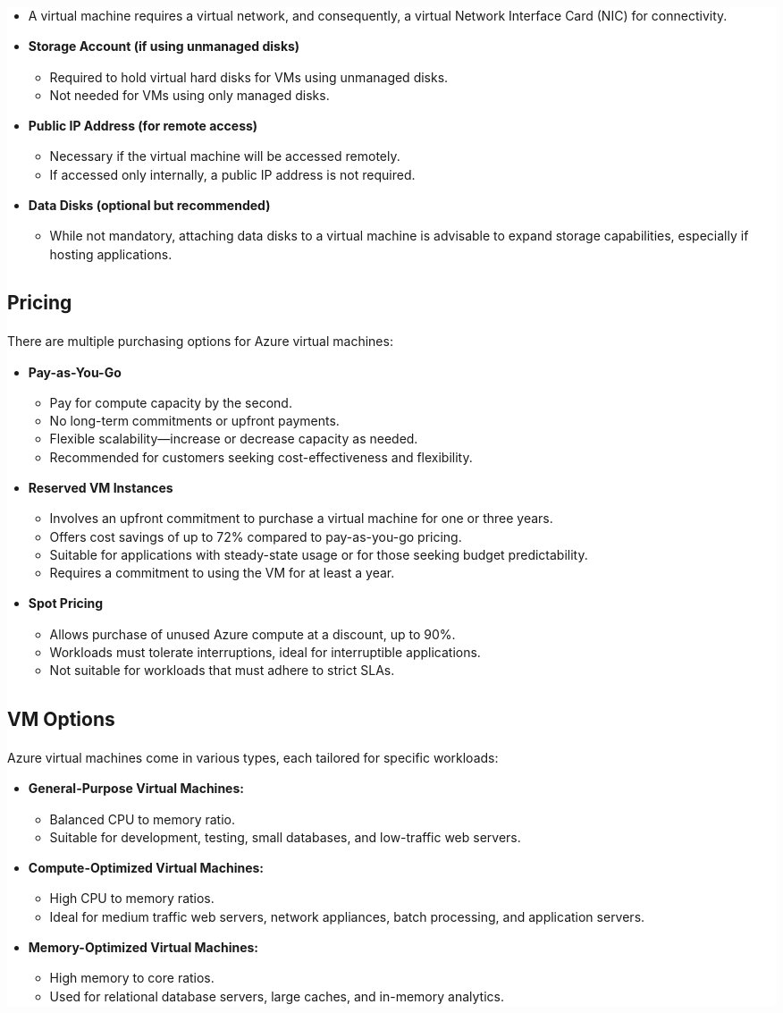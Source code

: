    - A virtual machine requires a virtual network, and consequently, a virtual Network Interface Card (NIC) for connectivity.

- **Storage Account (if using unmanaged disks)**
   
   - Required to hold virtual hard disks for VMs using unmanaged disks. 
   - Not needed for VMs using only managed disks.

- **Public IP Address (for remote access)**
   
   - Necessary if the virtual machine will be accessed remotely. 
   - If accessed only internally, a public IP address is not required.

- **Data Disks (optional but recommended)**
   
   - While not mandatory, attaching data disks to a virtual machine is advisable to expand storage capabilities, especially if hosting applications.


## Pricing 

There are multiple purchasing options for Azure virtual machines:

- **Pay-as-You-Go**
   - Pay for compute capacity by the second.
   - No long-term commitments or upfront payments.
   - Flexible scalability—increase or decrease capacity as needed.
   - Recommended for customers seeking cost-effectiveness and flexibility.

- **Reserved VM Instances**
   - Involves an upfront commitment to purchase a virtual machine for one or three years.
   - Offers cost savings of up to 72% compared to pay-as-you-go pricing.
   - Suitable for applications with steady-state usage or for those seeking budget predictability.
   - Requires a commitment to using the VM for at least a year.

- **Spot Pricing**
   - Allows purchase of unused Azure compute at a discount, up to 90%.
   - Workloads must tolerate interruptions, ideal for interruptible applications.
   - Not suitable for workloads that must adhere to strict SLAs.
 

## VM Options

Azure virtual machines come in various types, each tailored for specific workloads:

- **General-Purpose Virtual Machines:**
   - Balanced CPU to memory ratio.
   - Suitable for development, testing, small databases, and low-traffic web servers.

- **Compute-Optimized Virtual Machines:**
   - High CPU to memory ratios.
   - Ideal for medium traffic web servers, network appliances, batch processing, and application servers.

- **Memory-Optimized Virtual Machines:**
   - High memory to core ratios.
   - Used for relational database servers, large caches, and in-memory analytics.
